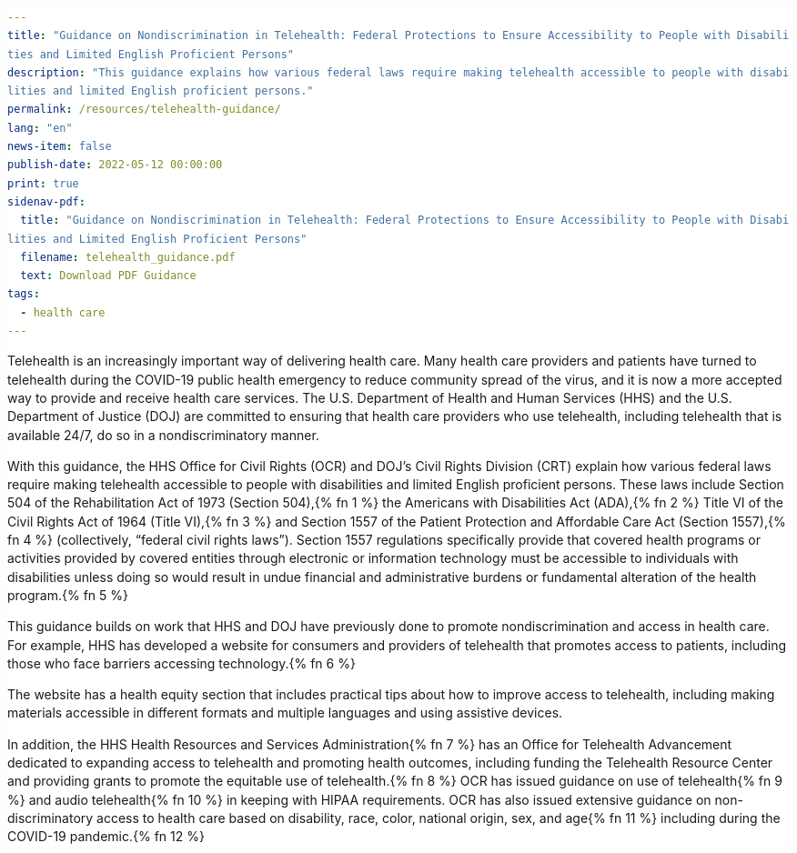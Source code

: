 ```yaml
---
title: "Guidance on Nondiscrimination in Telehealth: Federal Protections to Ensure Accessibility to People with Disabilities and Limited English Proficient Persons"
description: "This guidance explains how various federal laws require making telehealth accessible to people with disabilities and limited English proficient persons."
permalink: /resources/telehealth-guidance/
lang: "en"
news-item: false
publish-date: 2022-05-12 00:00:00
print: true
sidenav-pdf:
  title: "Guidance on Nondiscrimination in Telehealth: Federal Protections to Ensure Accessibility to People with Disabilities and Limited English Proficient Persons"
  filename: telehealth_guidance.pdf
  text: Download PDF Guidance
tags:
  - health care
---
```

Telehealth is an increasingly important way of delivering health care. Many health care
providers and patients have turned to telehealth during the COVID-19 public health
emergency to reduce community spread of the virus, and it is now a more accepted way
to provide and receive health care services. The U.S. Department of Health and Human
Services (HHS) and the U.S. Department of Justice (DOJ) are committed to ensuring that
health care providers who use telehealth, including telehealth that is available 24/7, do
so in a nondiscriminatory manner.

With this guidance, the HHS Office for Civil Rights (OCR) and DOJ’s Civil Rights Division
(CRT) explain how various federal laws require making telehealth accessible to people
with disabilities and limited English proficient persons. These laws include Section 504
of the Rehabilitation Act of 1973 (Section 504),{% fn 1 %} the Americans with Disabilities Act
(ADA),{% fn 2 %} Title VI of the Civil Rights Act of 1964 (Title VI),{% fn 3 %} and Section 1557 of the Patient
Protection and Affordable Care Act (Section 1557),{% fn 4 %} (collectively, “federal civil rights
laws”). Section 1557 regulations specifically provide that covered health programs or activities provided by covered entities through electronic or information technology must be accessible to individuals with disabilities unless doing so would result in undue financial and administrative burdens or fundamental alteration of the health program.{% fn 5 %}

This guidance builds on work that HHS and DOJ have previously done to promote
nondiscrimination and access in health care. For example, HHS has developed a website
for consumers and providers of telehealth that promotes access to patients, including
those who face barriers accessing technology.{% fn 6 %}

The website has a health equity section that includes practical tips about how to improve access to telehealth, including making materials accessible in different formats and multiple languages and using assistive
devices.

In addition, the HHS Health Resources and Services Administration{% fn 7 %} has an Office for Telehealth Advancement dedicated to expanding access to telehealth and promoting health outcomes, including funding the Telehealth Resource Center and providing grants to promote the equitable use of telehealth.{% fn 8 %}  OCR has issued guidance on use of telehealth{% fn 9 %} and audio telehealth{% fn 10 %} in keeping with HIPAA requirements. OCR has also issued extensive guidance on non-discriminatory access to health care based on disability, race, color, national origin, sex, and age{% fn 11 %} including during the COVID-19
pandemic.{% fn 12 %}

